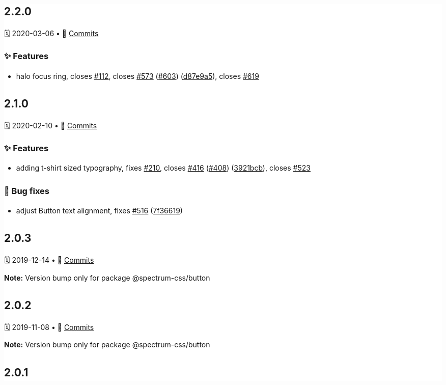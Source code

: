 ## 2.2.0

🗓 2020-03-06 • 📝 [Commits](https://github.com/adobe/spectrum-css/compare/@spectrum-css/button@2.1.0...@spectrum-css/button@2.2.0)

### ✨ Features

- halo focus ring, closes [#112](https://github.com/adobe/spectrum-css/issues/112), closes [#573](https://github.com/adobe/spectrum-css/issues/573) ([#603](https://github.com/adobe/spectrum-css/issues/603)) ([d87e9a5](https://github.com/adobe/spectrum-css/commit/d87e9a5)), closes [#619](https://github.com/adobe/spectrum-css/issues/619)

<a name="2.1.0"></a>

## 2.1.0

🗓 2020-02-10 • 📝 [Commits](https://github.com/adobe/spectrum-css/compare/@spectrum-css/button@2.0.3...@spectrum-css/button@2.1.0)

### ✨ Features

- adding t-shirt sized typography, fixes [#210](https://github.com/adobe/spectrum-css/issues/210), closes [#416](https://github.com/adobe/spectrum-css/issues/416) ([#408](https://github.com/adobe/spectrum-css/issues/408)) ([3921bcb](https://github.com/adobe/spectrum-css/commit/3921bcb)), closes [#523](https://github.com/adobe/spectrum-css/issues/523)

### 🐛 Bug fixes

- adjust Button text alignment, fixes [#516](https://github.com/adobe/spectrum-css/issues/516) ([7f36619](https://github.com/adobe/spectrum-css/commit/7f36619))

<a name="2.0.3"></a>

## 2.0.3

🗓 2019-12-14 • 📝 [Commits](https://github.com/adobe/spectrum-css/compare/@spectrum-css/button@2.0.2...@spectrum-css/button@2.0.3)

**Note:** Version bump only for package @spectrum-css/button

<a name="2.0.2"></a>

## 2.0.2

🗓 2019-11-08 • 📝 [Commits](https://github.com/adobe/spectrum-css/compare/@spectrum-css/button@2.0.1...@spectrum-css/button@2.0.2)

**Note:** Version bump only for package @spectrum-css/button

<a name="2.0.1"></a>

## 2.0.1
